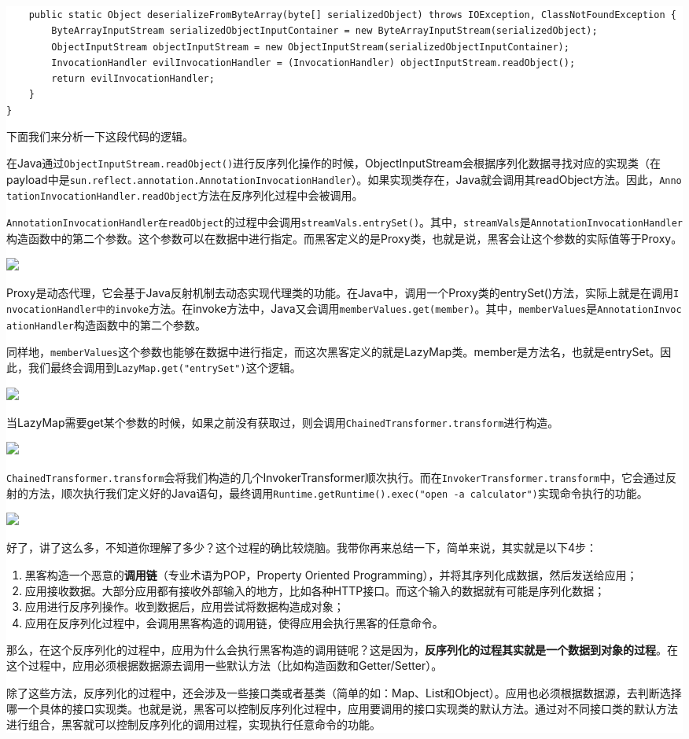 ```
    public static Object deserializeFromByteArray(byte[] serializedObject) throws IOException, ClassNotFoundException {
        ByteArrayInputStream serializedObjectInputContainer = new ByteArrayInputStream(serializedObject);
        ObjectInputStream objectInputStream = new ObjectInputStream(serializedObjectInputContainer);
        InvocationHandler evilInvocationHandler = (InvocationHandler) objectInputStream.readObject();
        return evilInvocationHandler;
    }
}

```

下面我们来分析一下这段代码的逻辑。

在Java通过`ObjectInputStream.readObject()`进行反序列化操作的时候，ObjectInputStream会根据序列化数据寻找对应的实现类（在payload中是`sun.reflect.annotation.AnnotationInvocationHandler`）。如果实现类存在，Java就会调用其readObject方法。因此，`AnnotationInvocationHandler.readObject`方法在反序列化过程中会被调用。

`AnnotationInvocationHandler在readObject`的过程中会调用`streamVals.entrySet()`。其中，`streamVals`是`AnnotationInvocationHandler`构造函数中的第二个参数。这个参数可以在数据中进行指定。而黑客定义的是Proxy类，也就是说，黑客会让这个参数的实际值等于Proxy。

![](assets/b69a28a4b6204842b9c3bb559d4587af.jpg)

Proxy是动态代理，它会基于Java反射机制去动态实现代理类的功能。在Java中，调用一个Proxy类的entrySet()方法，实际上就是在调用`InvocationHandler中的invoke`方法。在invoke方法中，Java又会调用`memberValues.get(member)`。其中，`memberValues`是`AnnotationInvocationHandler`构造函数中的第二个参数。

同样地，`memberValues`这个参数也能够在数据中进行指定，而这次黑客定义的就是LazyMap类。member是方法名，也就是entrySet。因此，我们最终会调用到`LazyMap.get("entrySet")`这个逻辑。

![](assets/64b8168888b84096be3266ee17dfe6fe.jpg)

当LazyMap需要get某个参数的时候，如果之前没有获取过，则会调用`ChainedTransformer.transform`进行构造。

![](assets/48276ac848c94c029a2fa4d1e14d70fd.jpg)

`ChainedTransformer.transform`会将我们构造的几个InvokerTransformer顺次执行。而在`InvokerTransformer.transform`中，它会通过反射的方法，顺次执行我们定义好的Java语句，最终调用`Runtime.getRuntime().exec("open -a calculator")`实现命令执行的功能。

![](assets/9bdd47dc881e4eb3a37a05c484ee6354.jpg)

好了，讲了这么多，不知道你理解了多少？这个过程的确比较烧脑。我带你再来总结一下，简单来说，其实就是以下4步：

1. 黑客构造一个恶意的**调用链**（专业术语为POP，Property Oriented Programming），并将其序列化成数据，然后发送给应用；
2. 应用接收数据。大部分应用都有接收外部输入的地方，比如各种HTTP接口。而这个输入的数据就有可能是序列化数据；
3. 应用进行反序列操作。收到数据后，应用尝试将数据构造成对象；
4. 应用在反序列化过程中，会调用黑客构造的调用链，使得应用会执行黑客的任意命令。

那么，在这个反序列化的过程中，应用为什么会执行黑客构造的调用链呢？这是因为，**反序列化的过程其实就是一个数据到对象的过程**。在这个过程中，应用必须根据数据源去调用一些默认方法（比如构造函数和Getter/Setter）。

除了这些方法，反序列化的过程中，还会涉及一些接口类或者基类（简单的如：Map、List和Object）。应用也必须根据数据源，去判断选择哪一个具体的接口实现类。也就是说，黑客可以控制反序列化过程中，应用要调用的接口实现类的默认方法。通过对不同接口类的默认方法进行组合，黑客就可以控制反序列化的调用过程，实现执行任意命令的功能。
